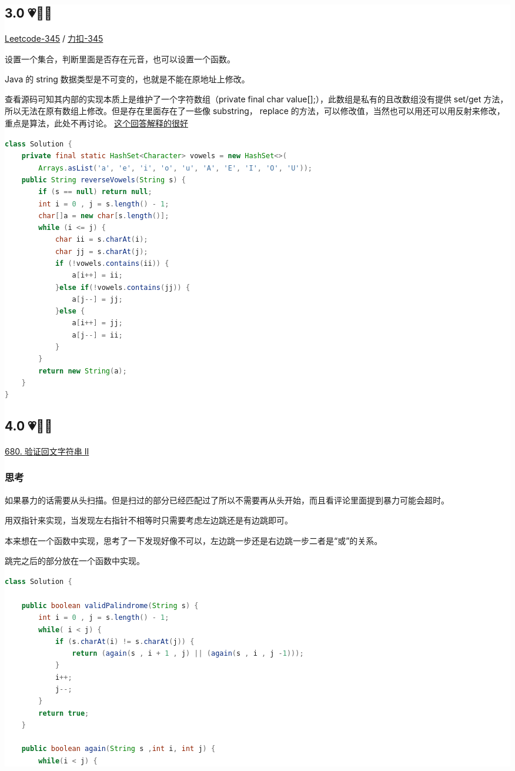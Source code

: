 ## 3.0 💗🧡💛
[Leetcode-345](https://leetcode-cn.com/problems/reverse-vowels-of-a-string/) / [力扣-345](https://leetcode-cn.com/problems/reverse-vowels-of-a-string/)

设置一个集合，判断里面是否存在元音，也可以设置一个函数。

Java 的 string 数据类型是不可变的，也就是不能在原地址上修改。

查看源码可知其内部的实现本质上是维护了一个字符数组（private final char value[];），此数组是私有的且改数组没有提供 set/get 方法，所以无法在原有数组上修改。但是存在里面存在了一些像 substring， replace 的方法，可以修改值，当然也可以用还可以用反射来修改，重点是算法，此处不再讨论。
[这个回答解释的很好](https://www.zhihu.com/question/20618891)

```java
class Solution {
    private final static HashSet<Character> vowels = new HashSet<>(
        Arrays.asList('a', 'e', 'i', 'o', 'u', 'A', 'E', 'I', 'O', 'U'));
    public String reverseVowels(String s) {
        if (s == null) return null;
        int i = 0 , j = s.length() - 1;
        char[]a = new char[s.length()];
        while (i <= j) {
            char ii = s.charAt(i);
            char jj = s.charAt(j);
            if (!vowels.contains(ii)) {
                a[i++] = ii;
            }else if(!vowels.contains(jj)) {
                a[j--] = jj;
            }else {
                a[i++] = jj;
                a[j--] = ii;
            }
        }
        return new String(a);
    }
}
```

## 4.0 💗🧡💛
[680. 验证回文字符串 Ⅱ](https://leetcode-cn.com/problems/valid-palindrome-ii/)

### 思考
如果暴力的话需要从头扫描。但是扫过的部分已经匹配过了所以不需要再从头开始，而且看评论里面提到暴力可能会超时。

用双指针来实现，当发现左右指针不相等时只需要考虑左边跳还是有边跳即可。

本来想在一个函数中实现，思考了一下发现好像不可以，左边跳一步还是右边跳一步二者是“或”的关系。

跳完之后的部分放在一个函数中实现。
```java
class Solution {
    
    public boolean validPalindrome(String s) {
        int i = 0 , j = s.length() - 1;
        while( i < j) {
            if (s.charAt(i) != s.charAt(j)) {
                return (again(s , i + 1 , j) || (again(s , i , j -1)));
            }
            i++;
            j--;
        }
        return true;
    }

    public boolean again(String s ,int i, int j) {
        while(i < j) {
```